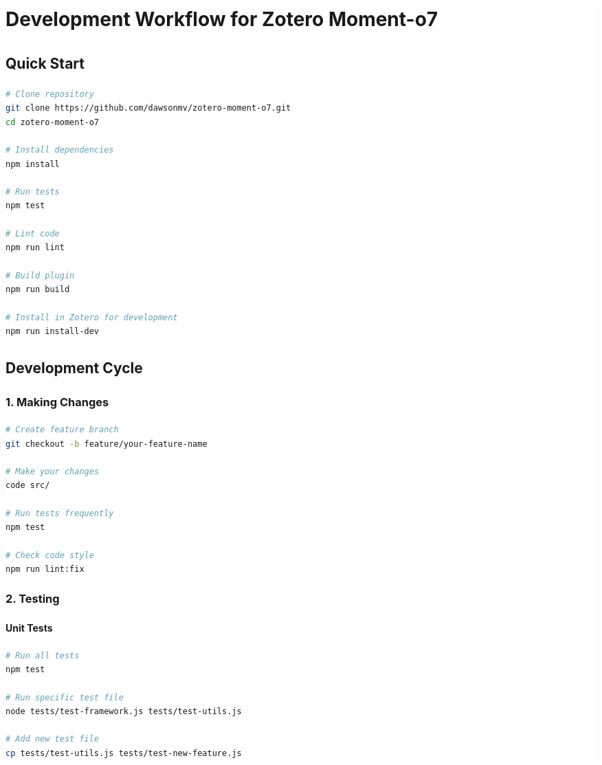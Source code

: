 # Development Workflow for Zotero Moment-o7

## Quick Start

```bash
# Clone repository
git clone https://github.com/dawsonmv/zotero-moment-o7.git
cd zotero-moment-o7

# Install dependencies
npm install

# Run tests
npm test

# Lint code
npm run lint

# Build plugin
npm run build

# Install in Zotero for development
npm run install-dev
```

## Development Cycle

### 1. Making Changes

```bash
# Create feature branch
git checkout -b feature/your-feature-name

# Make your changes
code src/

# Run tests frequently
npm test

# Check code style
npm run lint:fix
```

### 2. Testing

#### Unit Tests
```bash
# Run all tests
npm test

# Run specific test file
node tests/test-framework.js tests/test-utils.js

# Add new test file
cp tests/test-utils.js tests/test-new-feature.js
```
